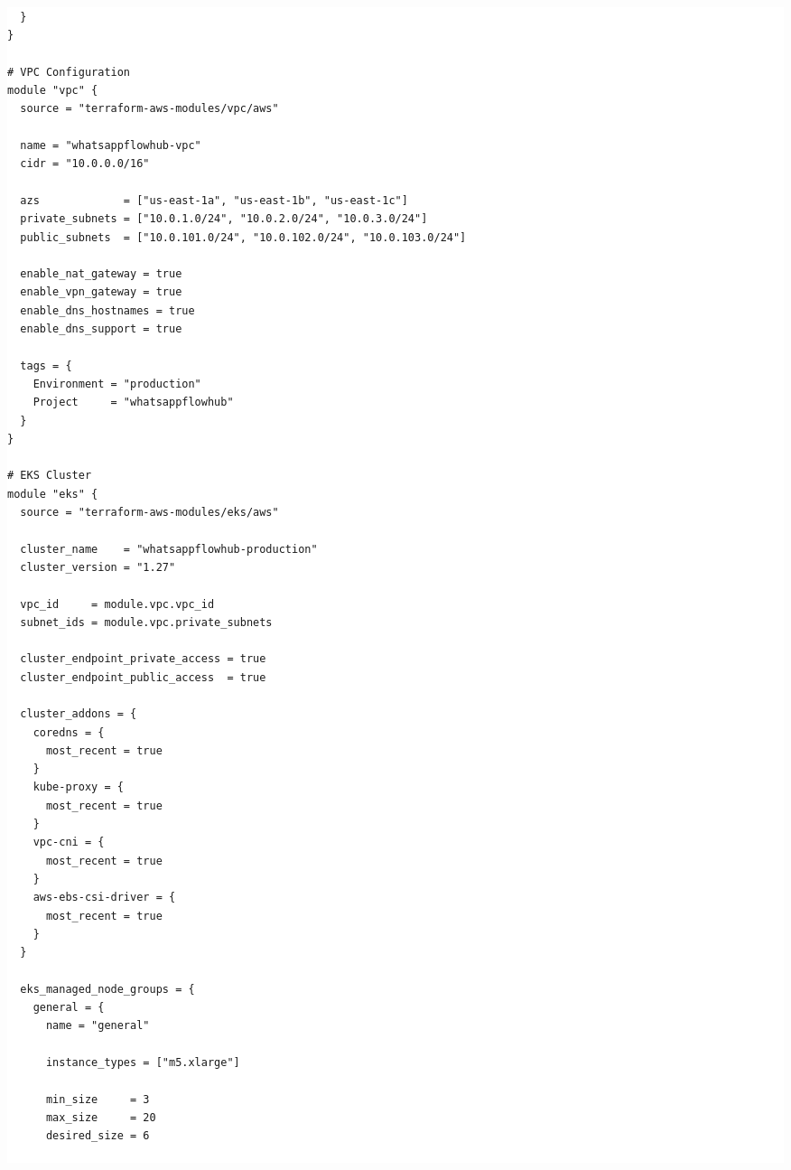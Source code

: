 ```hcl
  }
}

# VPC Configuration
module "vpc" {
  source = "terraform-aws-modules/vpc/aws"
  
  name = "whatsappflowhub-vpc"
  cidr = "10.0.0.0/16"
  
  azs             = ["us-east-1a", "us-east-1b", "us-east-1c"]
  private_subnets = ["10.0.1.0/24", "10.0.2.0/24", "10.0.3.0/24"]
  public_subnets  = ["10.0.101.0/24", "10.0.102.0/24", "10.0.103.0/24"]
  
  enable_nat_gateway = true
  enable_vpn_gateway = true
  enable_dns_hostnames = true
  enable_dns_support = true
  
  tags = {
    Environment = "production"
    Project     = "whatsappflowhub"
  }
}

# EKS Cluster
module "eks" {
  source = "terraform-aws-modules/eks/aws"
  
  cluster_name    = "whatsappflowhub-production"
  cluster_version = "1.27"
  
  vpc_id     = module.vpc.vpc_id
  subnet_ids = module.vpc.private_subnets
  
  cluster_endpoint_private_access = true
  cluster_endpoint_public_access  = true
  
  cluster_addons = {
    coredns = {
      most_recent = true
    }
    kube-proxy = {
      most_recent = true
    }
    vpc-cni = {
      most_recent = true
    }
    aws-ebs-csi-driver = {
      most_recent = true
    }
  }
  
  eks_managed_node_groups = {
    general = {
      name = "general"
      
      instance_types = ["m5.xlarge"]
      
      min_size     = 3
      max_size     = 20
      desired_size = 6
      
```